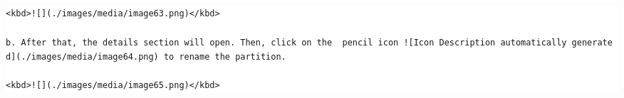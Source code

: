     <kbd>![](./images/media/image63.png)</kbd>

    b. After that, the details section will open. Then, click on the  pencil icon ![Icon Description automatically generated](./images/media/image64.png) to rename the partition.

    <kbd>![](./images/media/image65.png)</kbd>
